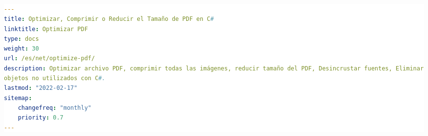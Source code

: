 ```yaml
---
title: Optimizar, Comprimir o Reducir el Tamaño de PDF en C#
linktitle: Optimizar PDF
type: docs
weight: 30
url: /es/net/optimize-pdf/
description: Optimizar archivo PDF, comprimir todas las imágenes, reducir tamaño del PDF, Desincrustar fuentes, Eliminar objetos no utilizados con C#.
lastmod: "2022-02-17"
sitemap:
    changefreq: "monthly"
    priority: 0.7
---
```

<script type="application/ld+json">
{
    "@context": "https://schema.org",
    "@type": "TechArticle",
    "headline": "Optimizar PDF usando C#",
    "alternativeHeadline": "Cómo optimizar PDF con .NET",
    "author": {
        "@type": "Person",
        "name":"Anastasiia Holub",
        "givenName": "Anastasiia",
        "familyName": "Holub",
        "url":"https://www.linkedin.com/in/anastasiia-holub-750430225/"
    },
    "genre": "generación de documentos PDF",
    "keywords": "pdf, c#, optimizar pdf",
    "wordcount": "302",
    "proficiencyLevel": "Principiante",
    "publisher": {
        "@type": "Organization",
        "name": "Equipo de Documentación de Aspose.PDF",
        "url": "https://products.aspose.com/pdf",
        "logo": "https://www.aspose.cloud/templates/aspose/img/products/pdf/aspose_pdf-for-net.svg",
        "alternateName": "Aspose",
        "sameAs": [
            "https://facebook.com/aspose.pdf/",
            "https://twitter.com/asposepdf",
            "https://www.youtube.com/channel/UCmV9sEg_QWYPi6BJJs7ELOg/featured",
            "https://www.linkedin.com/company/aspose",
            "https://stackoverflow.com/questions/tagged/aspose",
            "https://aspose.quora.com/",
            "https://aspose.github.io/"
        ],
        "contactPoint": [
            {
                "@type": "ContactPoint",
                "telephone": "+1 903 306 1676",
                "contactType": "ventas",
                "areaServed": "US",
                "availableLanguage": "en"
            },
            {
                "@type": "ContactPoint",
                "telephone": "+44 141 628 8900",
                "contactType": "ventas",
                "areaServed": "GB",
                "availableLanguage": "en"
            },
            {